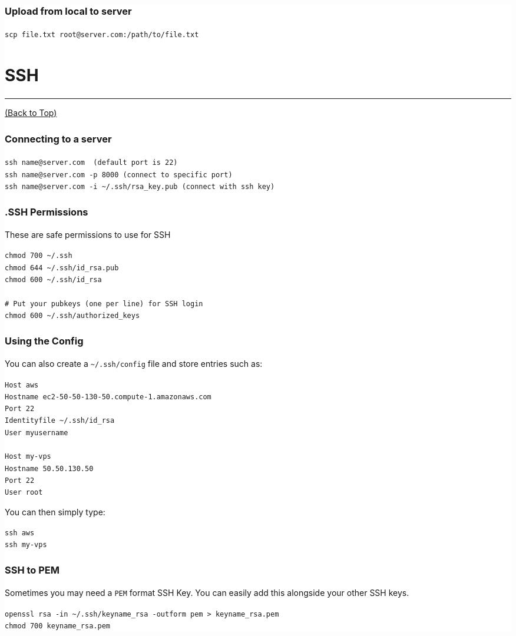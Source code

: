 ### Upload from local to server
```
scp file.txt root@server.com:/path/to/file.txt
```

# SSH
***
[(Back to Top)](#table-of-contents)

### Connecting to a server
```
ssh name@server.com  (default port is 22)
ssh name@server.com -p 8000 (connect to specific port)
ssh name@server.com -i ~/.ssh/rsa_key.pub (connect with ssh key)
```

### .SSH Permissions

These are safe permissions to use for SSH
```
chmod 700 ~/.ssh
chmod 644 ~/.ssh/id_rsa.pub
chmod 600 ~/.ssh/id_rsa

# Put your pubkeys (one per line) for SSH login
chmod 600 ~/.ssh/authorized_keys
```


### Using the Config
You can also create a `~/.ssh/config` file and store entries such as:
```
Host aws
Hostname ec2-50-50-130-50.compute-1.amazonaws.com
Port 22
Identityfile ~/.ssh/id_rsa
User myusername

Host my-vps
Hostname 50.50.130.50
Port 22
User root
```

You can then simply type:
```
ssh aws
ssh my-vps
```

### SSH to PEM
Sometimes you may need a `PEM` format SSH Key. You can easily add this alongside your other SSH keys.
```
openssl rsa -in ~/.ssh/keyname_rsa -outform pem > keyname_rsa.pem
chmod 700 keyname_rsa.pem
```
